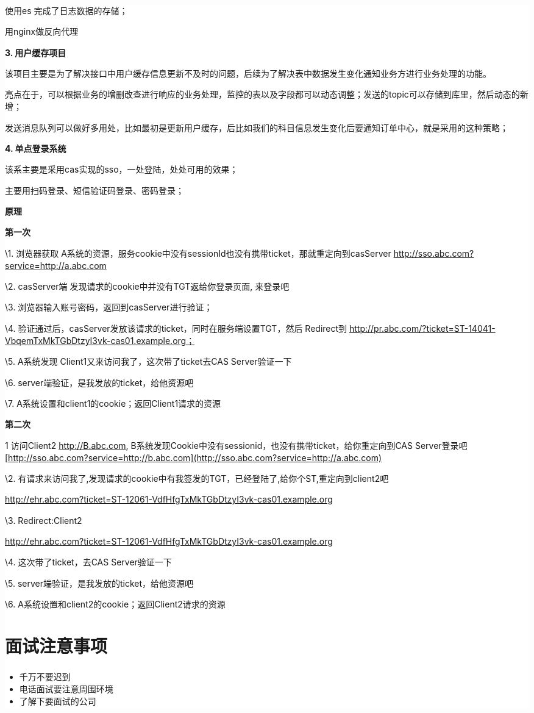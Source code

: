 使用es 完成了日志数据的存储；

用nginx做反向代理

**3. 用户缓存项目**

 该项目主要是为了解决接口中用户缓存信息更新不及时的问题，后续为了解决表中数据发生变化通知业务方进行业务处理的功能。

 亮点在于，可以根据业务的增删改查进行响应的业务处理，监控的表以及字段都可以动态调整；发送的topic可以存储到库里，然后动态的新增；

发送消息队列可以做好多用处，比如最初是更新用户缓存，后比如我们的科目信息发生变化后要通知订单中心，就是采用的这种策略；

**4. 单点登录系统**

该系主要是采用cas实现的sso，一处登陆，处处可用的效果；

主要用扫码登录、短信验证码登录、密码登录；

**原理**

**第一次**

\1. 浏览器获取  A系统的资源，服务cookie中没有sessionId也没有携带ticket，那就重定向到casServer   http://sso.abc.com?service=http://a.abc.com

\2.  casServer端 发现请求的cookie中并没有TGT返给你登录页面, 来登录吧

\3. 浏览器输入账号密码，返回到casServer进行验证；

\4. 验证通过后，casServer发放该请求的ticket，同时在服务端设置TGT，然后 Redirect到 http://pr.abc.com/?ticket=ST-14041-VbqemTxMkTGbDtzyI3vk-cas01.example.org；

\5. A系统发现 Client1又来访问我了，这次带了ticket去CAS Server验证一下

\6. server端验证，是我发放的ticket，给他资源吧

\7. A系统设置和client1的cookie；返回Client1请求的资源

**第二次**

1 访问Client2 http://B.abc.com, B系统发现Cookie中没有sessionid，也没有携带ticket，给你重定向到CAS Server登录吧 [http://sso.abc.com?service=http://b.abc.com](http://sso.abc.com?service=http://a.abc.com)

\2. 有请求来访问我了,发现请求的cookie中有我签发的TGT，已经登陆了,给你个ST,重定向到client2吧 

http://ehr.abc.com?ticket=ST-12061-VdfHfgTxMkTGbDtzyI3vk-cas01.example.org

\3. Redirect:Client2

http://ehr.abc.com?ticket=ST-12061-VdfHfgTxMkTGbDtzyI3vk-cas01.example.org

\4. 这次带了ticket，去CAS Server验证一下

\5. server端验证，是我发放的ticket，给他资源吧

\6. A系统设置和client2的cookie；返回Client2请求的资源



# 面试注意事项

- 千万不要迟到
- 电话面试要注意周围环境
- 了解下要面试的公司
